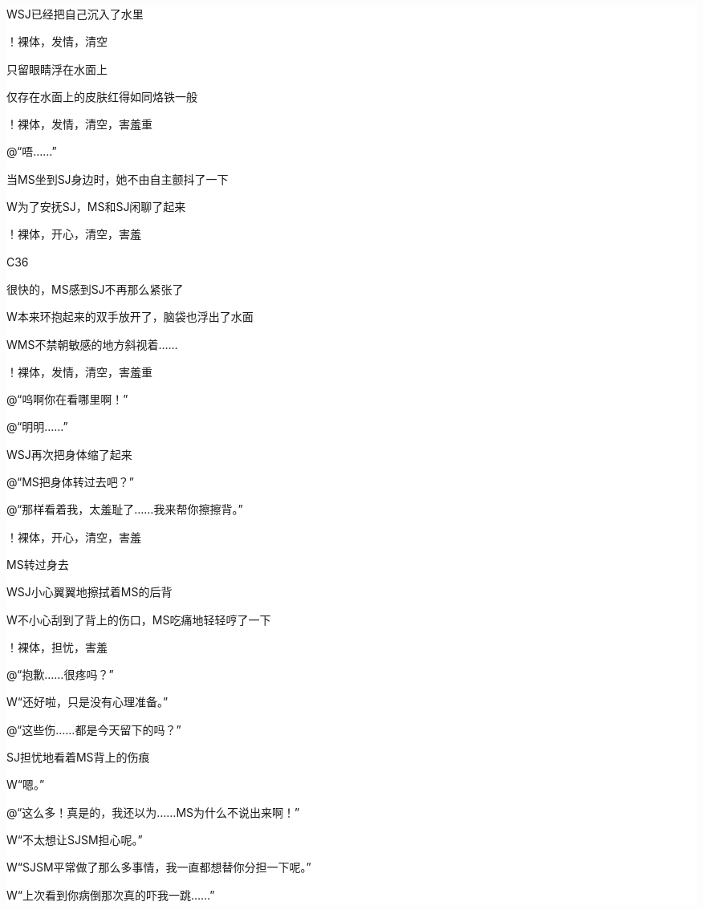 WSJ已经把自己沉入了水里

！裸体，发情，清空

只留眼睛浮在水面上

仅存在水面上的皮肤红得如同烙铁一般

！裸体，发情，清空，害羞重

@“唔……”

当MS坐到SJ身边时，她不由自主颤抖了一下

W为了安抚SJ，MS和SJ闲聊了起来

！裸体，开心，清空，害羞

C36

很快的，MS感到SJ不再那么紧张了

W本来环抱起来的双手放开了，脑袋也浮出了水面

WMS不禁朝敏感的地方斜视着……

！裸体，发情，清空，害羞重

@“呜啊你在看哪里啊！”

@“明明……”

WSJ再次把身体缩了起来

@“MS把身体转过去吧？”

@“那样看着我，太羞耻了……我来帮你擦擦背。”

！裸体，开心，清空，害羞

MS转过身去

WSJ小心翼翼地擦拭着MS的后背

W不小心刮到了背上的伤口，MS吃痛地轻轻哼了一下

！裸体，担忧，害羞

@“抱歉……很疼吗？”

W“还好啦，只是没有心理准备。”

@“这些伤……都是今天留下的吗？”

SJ担忧地看着MS背上的伤痕

W“嗯。”

@“这么多！真是的，我还以为……MS为什么不说出来啊！”

W“不太想让SJSM担心呢。”

W“SJSM平常做了那么多事情，我一直都想替你分担一下呢。”

W“上次看到你病倒那次真的吓我一跳……”
